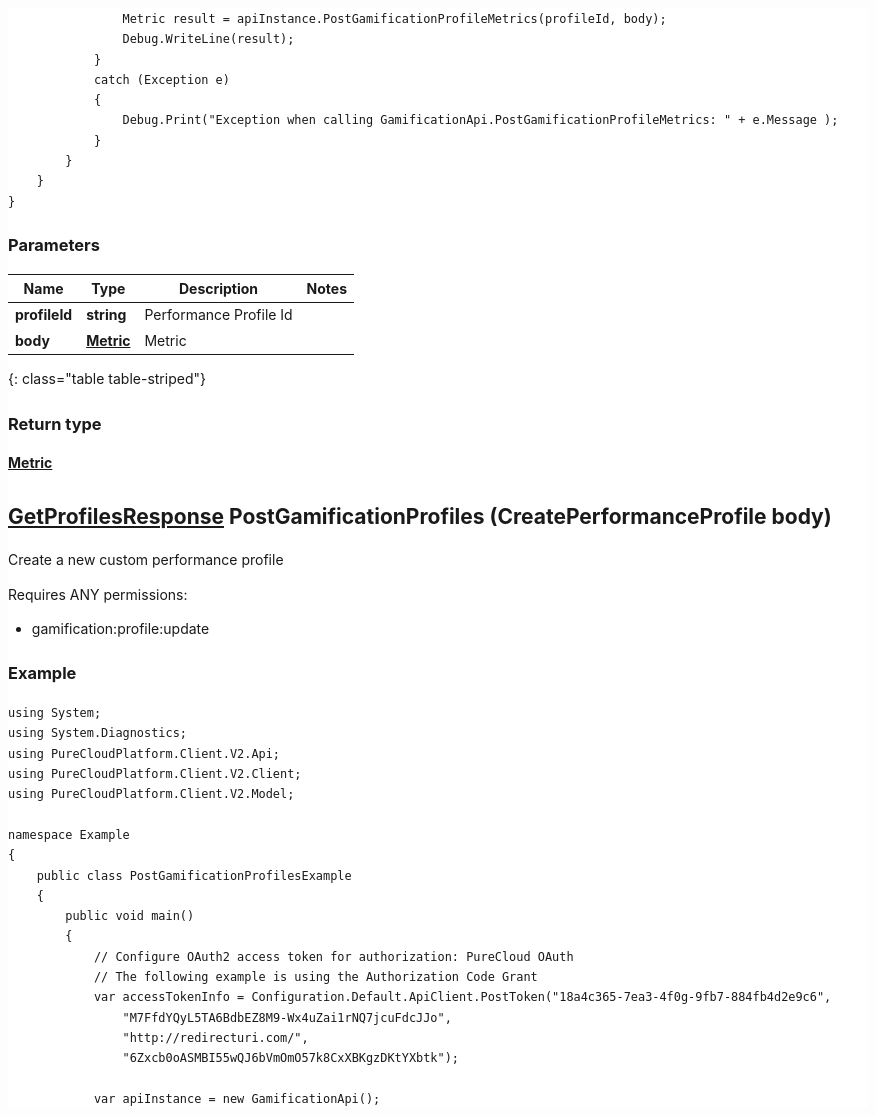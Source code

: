 ```{"language":"csharp"}
                Metric result = apiInstance.PostGamificationProfileMetrics(profileId, body);
                Debug.WriteLine(result);
            }
            catch (Exception e)
            {
                Debug.Print("Exception when calling GamificationApi.PostGamificationProfileMetrics: " + e.Message );
            }
        }
    }
}
```

### Parameters


|Name | Type | Description  | Notes |
|------------- | ------------- | ------------- | -------------|
| **profileId** | **string**| Performance Profile Id |  |
| **body** | [**Metric**](Metric.html)| Metric |  |
{: class="table table-striped"}

### Return type

[**Metric**](Metric.html)

<a name="postgamificationprofiles"></a>

## [**GetProfilesResponse**](GetProfilesResponse.html) PostGamificationProfiles (CreatePerformanceProfile body)



Create a new custom performance profile



Requires ANY permissions: 

* gamification:profile:update

### Example
```{"language":"csharp"}
using System;
using System.Diagnostics;
using PureCloudPlatform.Client.V2.Api;
using PureCloudPlatform.Client.V2.Client;
using PureCloudPlatform.Client.V2.Model;

namespace Example
{
    public class PostGamificationProfilesExample
    {
        public void main()
        { 
            // Configure OAuth2 access token for authorization: PureCloud OAuth
            // The following example is using the Authorization Code Grant
            var accessTokenInfo = Configuration.Default.ApiClient.PostToken("18a4c365-7ea3-4f0g-9fb7-884fb4d2e9c6",
                "M7FfdYQyL5TA6BdbEZ8M9-Wx4uZai1rNQ7jcuFdcJJo",
                "http://redirecturi.com/",
                "6Zxcb0oASMBI55wQJ6bVmOmO57k8CxXBKgzDKtYXbtk");

            var apiInstance = new GamificationApi();
```